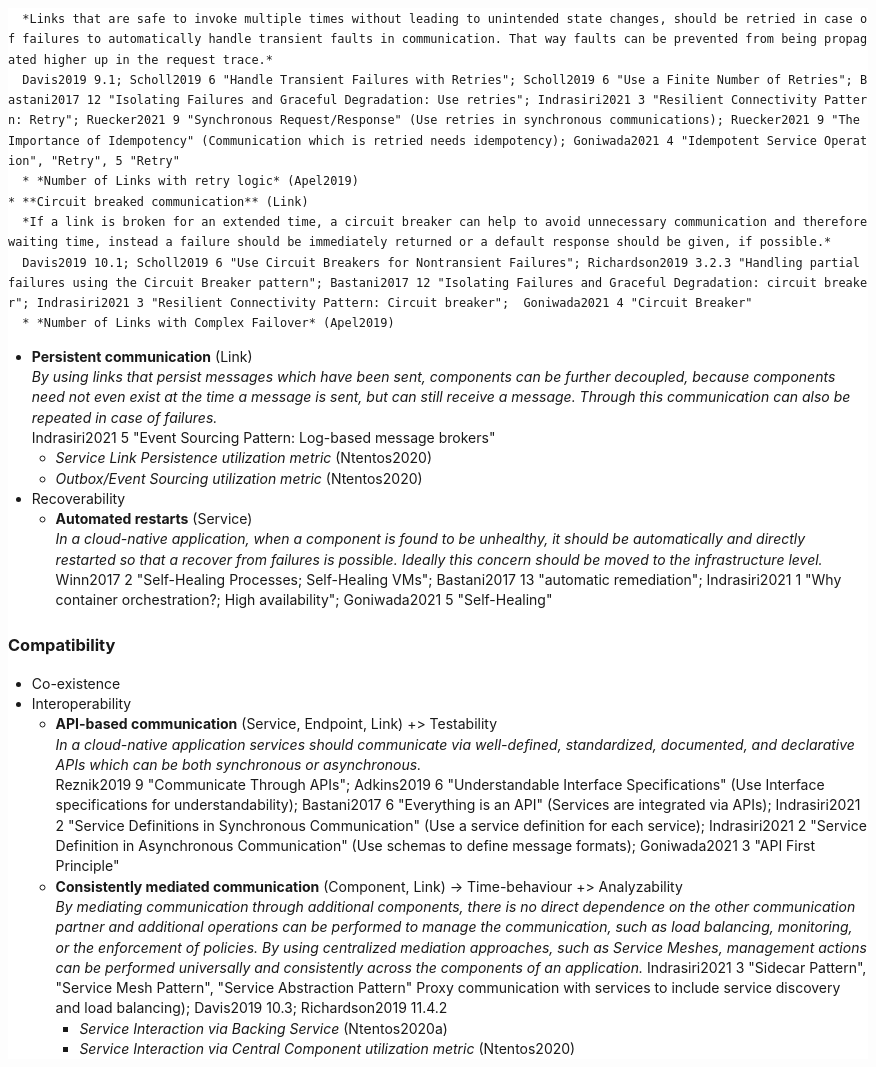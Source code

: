       *Links that are safe to invoke multiple times without leading to unintended state changes, should be retried in case of failures to automatically handle transient faults in communication. That way faults can be prevented from being propagated higher up in the request trace.*  
      Davis2019 9.1; Scholl2019 6 "Handle Transient Failures with Retries"; Scholl2019 6 "Use a Finite Number of Retries"; Bastani2017 12 "Isolating Failures and Graceful Degradation: Use retries"; Indrasiri2021 3 "Resilient Connectivity Pattern: Retry"; Ruecker2021 9 "Synchronous Request/Response" (Use retries in synchronous communications); Ruecker2021 9 "The Importance of Idempotency" (Communication which is retried needs idempotency); Goniwada2021 4 "Idempotent Service Operation", "Retry", 5 "Retry"
      * *Number of Links with retry logic* (Apel2019)
    * **Circuit breaked communication** (Link)  
      *If a link is broken for an extended time, a circuit breaker can help to avoid unnecessary communication and therefore waiting time, instead a failure should be immediately returned or a default response should be given, if possible.*  
      Davis2019 10.1; Scholl2019 6 "Use Circuit Breakers for Nontransient Failures"; Richardson2019 3.2.3 "Handling partial failures using the Circuit Breaker pattern"; Bastani2017 12 "Isolating Failures and Graceful Degradation: circuit breaker"; Indrasiri2021 3 "Resilient Connectivity Pattern: Circuit breaker";  Goniwada2021 4 "Circuit Breaker"  
      * *Number of Links with Complex Failover* (Apel2019)
  * **Persistent communication** (Link)  
    *By using links that persist messages which have been sent, components can be further decoupled, because components need not even exist at the time a message is sent, but can still receive a message. Through this communication can also be repeated in case of failures.*  
    Indrasiri2021 5 "Event Sourcing Pattern: Log-based message brokers"
    * *Service Link Persistence utilization metric* (Ntentos2020)
    * *Outbox/Event Sourcing utilization metric* (Ntentos2020)
* Recoverability  
  * **Automated restarts** (Service)  
    *In a cloud-native application, when a component is found to be unhealthy, it should be automatically and directly restarted so that a recover from failures is possible. Ideally this concern should be moved to the infrastructure level.*  
    Winn2017 2 "Self-Healing Processes; Self-Healing VMs"; Bastani2017 13 "automatic remediation"; Indrasiri2021 1 "Why container orchestration?; High availability"; Goniwada2021 5 "Self-Healing"  

### Compatibility

* Co-existence  
* Interoperability  
  * **API-based communication** (Service, Endpoint, Link) +> Testability  
    *In a cloud-native application services should communicate via well-defined, standardized, documented, and declarative APIs which can be both synchronous or asynchronous.*  
    Reznik2019 9 "Communicate Through APIs"; Adkins2019 6 "Understandable Interface Specifications" (Use Interface specifications for understandability); Bastani2017 6 "Everything is an API" (Services are integrated via APIs); Indrasiri2021 2 "Service Definitions in Synchronous Communication" (Use a service definition for each service); Indrasiri2021 2 "Service Definition in Asynchronous Communication" (Use schemas to define message formats); Goniwada2021 3 "API First Principle"  
  * **Consistently mediated communication** (Component, Link) -> Time-behaviour +> Analyzability  
    *By mediating communication through additional components, there is no direct dependence on the other communication partner and additional operations can be performed to manage the communication, such as load balancing, monitoring, or the enforcement of policies. By using centralized mediation approaches, such as Service Meshes, management actions can be performed universally and consistently across the components of an application.*
    Indrasiri2021 3 "Sidecar Pattern", "Service Mesh Pattern", "Service Abstraction Pattern" Proxy communication with services to include service discovery and load balancing); Davis2019 10.3; Richardson2019 11.4.2  
    * *Service Interaction via Backing Service* (Ntentos2020a)
    * *Service Interaction via Central Component utilization metric* (Ntentos2020)
